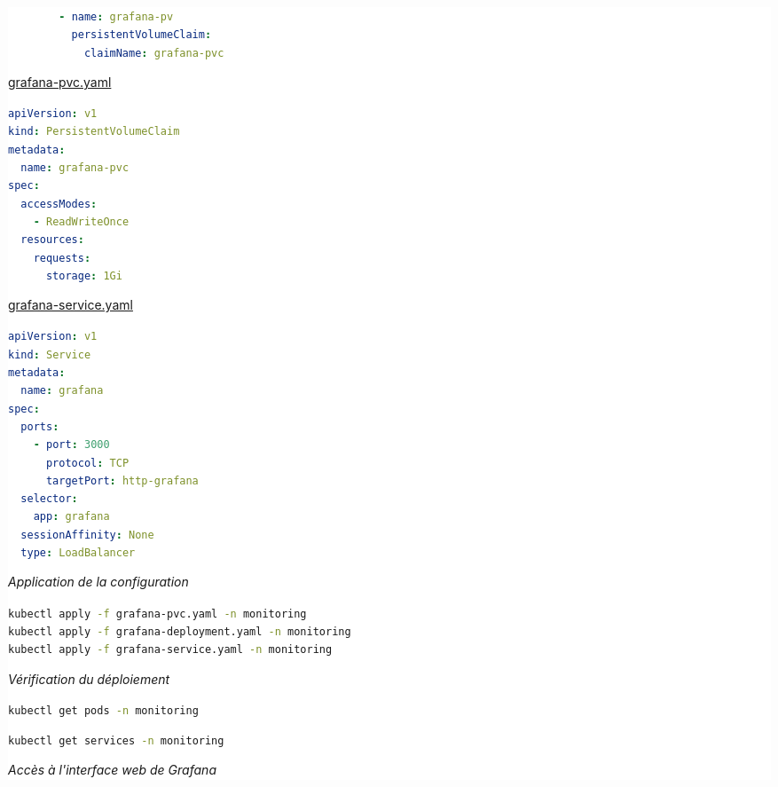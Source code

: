 ```yaml
        - name: grafana-pv
          persistentVolumeClaim:
            claimName: grafana-pvc
```

[grafana-pvc.yaml](tp15/grafana/grafana-pvc.yaml)

```yaml
apiVersion: v1
kind: PersistentVolumeClaim
metadata:
  name: grafana-pvc
spec:
  accessModes:
    - ReadWriteOnce
  resources:
    requests:
      storage: 1Gi
```

[grafana-service.yaml](tp15/grafana/grafana-service.yaml)

```yaml
apiVersion: v1
kind: Service
metadata:
  name: grafana
spec:
  ports:
    - port: 3000
      protocol: TCP
      targetPort: http-grafana
  selector:
    app: grafana
  sessionAffinity: None
  type: LoadBalancer
```

*Application de la configuration*

```bash
kubectl apply -f grafana-pvc.yaml -n monitoring
kubectl apply -f grafana-deployment.yaml -n monitoring
kubectl apply -f grafana-service.yaml -n monitoring
```

*Vérification du déploiement*

```bash
kubectl get pods -n monitoring
```

```bash
kubectl get services -n monitoring
```

*Accès à l'interface web de Grafana*
